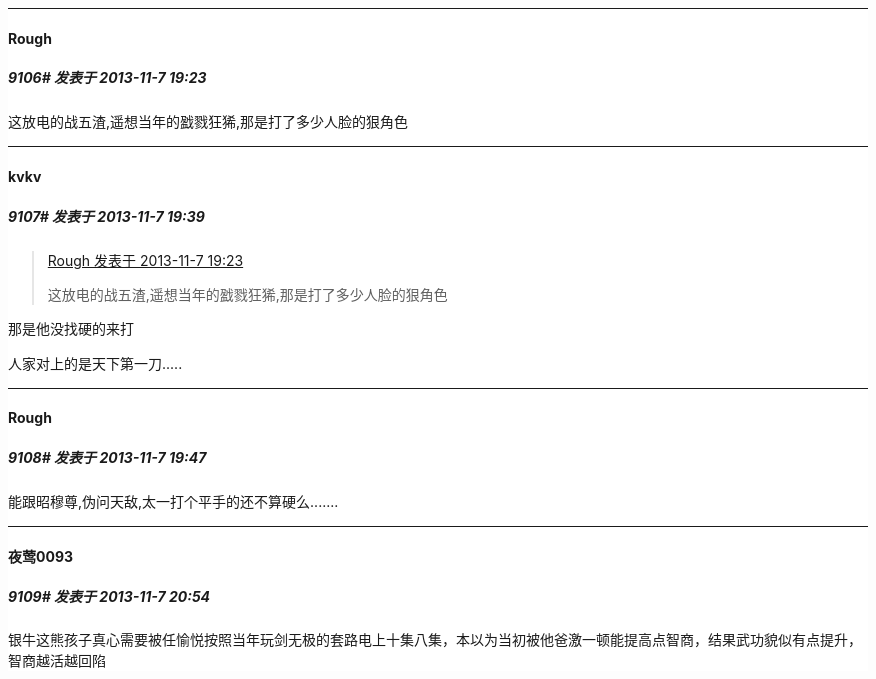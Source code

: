 

-----

####  Rough  
##### 9106#       发表于 2013-11-7 19:23




这放电的战五渣,遥想当年的戤戮狂狶,那是打了多少人脸的狠角色







-----

####  kvkv  
##### 9107#       发表于 2013-11-7 19:39



<blockquote><a href="httphttps://bbs.saraba1st.com/2b/forum.php?mod=redirect&amp;goto=findpost&amp;pid=23528185&amp;ptid=346283" target="_blank">Rough 发表于 2013-11-7 19:23</a>

这放电的战五渣,遥想当年的戤戮狂狶,那是打了多少人脸的狠角色</blockquote>
那是他没找硬的来打


人家对上的是天下第一刀.....







-----

####  Rough  
##### 9108#       发表于 2013-11-7 19:47




能跟昭穆尊,伪问天敌,太一打个平手的还不算硬么.......







-----

####  夜莺0093  
##### 9109#       发表于 2013-11-7 20:54




银牛这熊孩子真心需要被任愉悦按照当年玩剑无极的套路电上十集八集，本以为当初被他爸激一顿能提高点智商，结果武功貌似有点提升，智商越活越回陷




